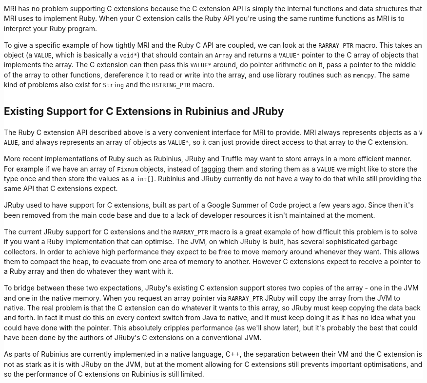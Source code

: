 MRI has no problem supporting C extensions because the C extension API is simply the internal functions and data structures that MRI uses to implement Ruby.
When your C extension calls the Ruby API you're using the same runtime functions as MRI is to interpret your Ruby program.

To give a specific example of how tightly MRI and the Ruby C API are coupled, we can look at the `RARRAY_PTR` macro. This takes an object (a `VALUE`, which is basically a `void*`) that should contain an `Array` and returns a `VALUE*` pointer to the C array of objects that implements the array.
The C extension can then pass this `VALUE*` around, do pointer arithmetic on it, pass a pointer to the middle of the array to other functions, dereference it to read or write into the array, and use library routines such as `memcpy`.
The same kind of problems also exist for `String` and the `RSTRING_PTR` macro.

## Existing Support for C Extensions in Rubinius and JRuby

The Ruby C extension API described above is a very convenient interface for MRI to provide. MRI always represents objects as a `VALUE`, and always represents an array of objects as `VALUE*`, so it can just provide direct access to that array to the C extension.

More recent implementations of Ruby such as Rubinius, JRuby and Truffle may want to store arrays in a more efficient manner.
For example if we have an array of `Fixnum` objects, instead of [tagging](https://en.wikipedia.org/wiki/Tagged_pointer) them and storing them as a `VALUE` we might like to store the type once and then store the values as a `int[]`.
Rubinius and JRuby currently do not have a way to do that while still providing the same API that C extensions expect.

JRuby used to have support for C extensions, built as part of a Google Summer of Code project a few years ago.
Since then it's been removed from the main code base and due to a lack of developer resources it isn't maintained at the moment.

The current JRuby support for C extensions and the `RARRAY_PTR` macro is a great example of how difficult this problem is to solve if you want a Ruby implementation that can optimise.
The JVM, on which JRuby is built, has several sophisticated garbage collectors.
In order to achieve high performance they expect to be free to move memory around whenever they want.
This allows them to compact the heap, to evacuate from one area of memory to another.
However C extensions expect to receive a pointer to a Ruby array and then do whatever they want with it.

To bridge between these two expectations, JRuby's existing C extension support stores two copies of the array - one in the JVM and one in the native memory.
When you request an array pointer via `RARRAY_PTR` JRuby will copy the array from the JVM to native.
The real problem is that the C extension can do whatever it wants to this array, so JRuby must keep copying the data back and forth.
In fact it must do this on every context switch from Java to native, and it must keep doing it as it has no idea what you could have done with the pointer.
This absolutely cripples performance (as we'll show later), but it's probably the best that could have been done by the authors of JRuby's C extensions on a conventional JVM.

As parts of Rubinius are currently implemented in a native language, C++, the separation between their VM and the C extension is not as stark as it is with JRuby on the JVM, but at the moment allowing for C extensions still prevents important optimisations, and so the performance of C extensions on Rubinius is still limited.
